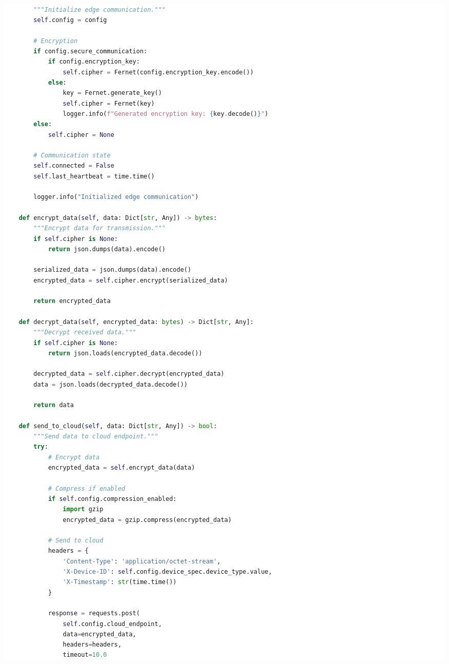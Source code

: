 ```python
        """Initialize edge communication."""
        self.config = config
        
        # Encryption
        if config.secure_communication:
            if config.encryption_key:
                self.cipher = Fernet(config.encryption_key.encode())
            else:
                key = Fernet.generate_key()
                self.cipher = Fernet(key)
                logger.info(f"Generated encryption key: {key.decode()}")
        else:
            self.cipher = None
        
        # Communication state
        self.connected = False
        self.last_heartbeat = time.time()
        
        logger.info("Initialized edge communication")
    
    def encrypt_data(self, data: Dict[str, Any]) -> bytes:
        """Encrypt data for transmission."""
        if self.cipher is None:
            return json.dumps(data).encode()
        
        serialized_data = json.dumps(data).encode()
        encrypted_data = self.cipher.encrypt(serialized_data)
        
        return encrypted_data
    
    def decrypt_data(self, encrypted_data: bytes) -> Dict[str, Any]:
        """Decrypt received data."""
        if self.cipher is None:
            return json.loads(encrypted_data.decode())
        
        decrypted_data = self.cipher.decrypt(encrypted_data)
        data = json.loads(decrypted_data.decode())
        
        return data
    
    def send_to_cloud(self, data: Dict[str, Any]) -> bool:
        """Send data to cloud endpoint."""
        try:
            # Encrypt data
            encrypted_data = self.encrypt_data(data)
            
            # Compress if enabled
            if self.config.compression_enabled:
                import gzip
                encrypted_data = gzip.compress(encrypted_data)
            
            # Send to cloud
            headers = {
                'Content-Type': 'application/octet-stream',
                'X-Device-ID': self.config.device_spec.device_type.value,
                'X-Timestamp': str(time.time())
            }
            
            response = requests.post(
                self.config.cloud_endpoint,
                data=encrypted_data,
                headers=headers,
                timeout=10.0
```